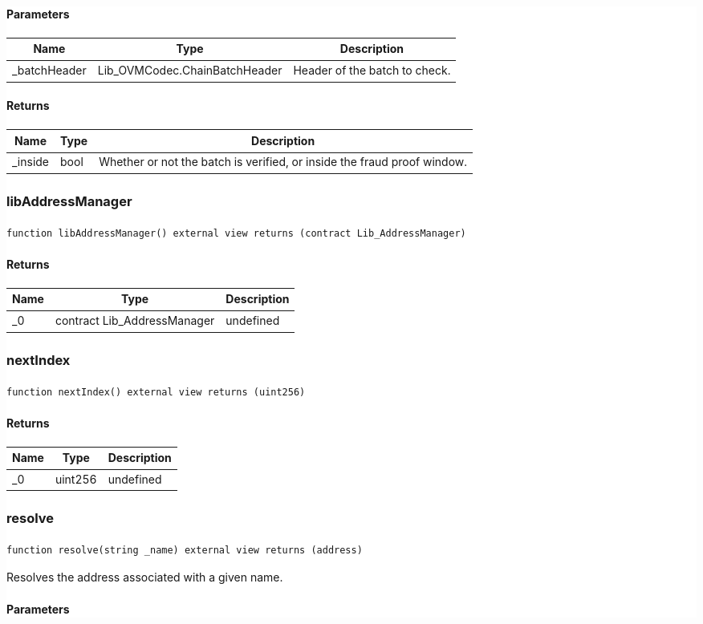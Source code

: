 

#### Parameters

| Name | Type | Description |
|---|---|---|
| _batchHeader | Lib_OVMCodec.ChainBatchHeader | Header of the batch to check.

#### Returns

| Name | Type | Description |
|---|---|---|
| _inside | bool | Whether or not the batch is verified, or inside the fraud proof window.

### libAddressManager

```solidity
function libAddressManager() external view returns (contract Lib_AddressManager)
```






#### Returns

| Name | Type | Description |
|---|---|---|
| _0 | contract Lib_AddressManager | undefined

### nextIndex

```solidity
function nextIndex() external view returns (uint256)
```






#### Returns

| Name | Type | Description |
|---|---|---|
| _0 | uint256 | undefined

### resolve

```solidity
function resolve(string _name) external view returns (address)
```

Resolves the address associated with a given name.



#### Parameters
